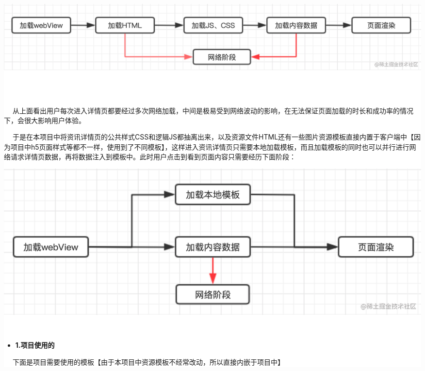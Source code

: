 ![ios_oc1_110_5.png](./../../Pictures/ios_oc1_110_5.png)


<br/>
<br/>

&emsp; 从上面看出用户每次进入详情页都要经过多次网络加载，中间是极易受到网络波动的影响，在无法保证页面加载的时长和成功率的情况下，会很大影响用户体验。


&emsp; 于是在本项目中将资讯详情页的公共样式CSS和逻辑JS都抽离出来，以及资源文件HTML还有一些图片资源模板直接内置于客户端中【因为项目中h5页面样式等都不一样，使用到了不同模板】，这样进入资讯详情页只需要本地加载模板，而且加载模板的同时也可以并行进行网络请求详情页数据，再将数据注入到模板中。此时用户点击到看到页面内容只需要经历下面阶段：


![ios_oc1_110_6.png](./../../Pictures/ios_oc1_110_6.png)



<br/>

- **1.项目使用的**

&emsp; 下面是项目需要使用的模板【由于本项目中资源模板不经常改动，所以直接内嵌于项目中】
